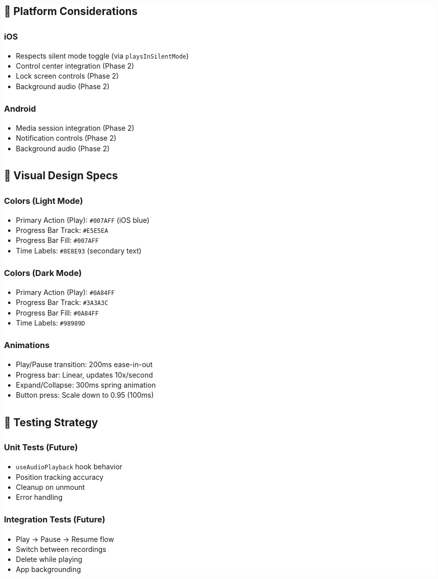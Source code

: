 ## 📱 Platform Considerations

### iOS
- Respects silent mode toggle (via `playsInSilentMode`)
- Control center integration (Phase 2)
- Lock screen controls (Phase 2)
- Background audio (Phase 2)

### Android
- Media session integration (Phase 2)
- Notification controls (Phase 2)
- Background audio (Phase 2)

## 🎨 Visual Design Specs

### Colors (Light Mode)
- Primary Action (Play): `#007AFF` (iOS blue)
- Progress Bar Track: `#E5E5EA`
- Progress Bar Fill: `#007AFF`
- Time Labels: `#8E8E93` (secondary text)

### Colors (Dark Mode)
- Primary Action (Play): `#0A84FF`
- Progress Bar Track: `#3A3A3C`
- Progress Bar Fill: `#0A84FF`
- Time Labels: `#98989D`

### Animations
- Play/Pause transition: 200ms ease-in-out
- Progress bar: Linear, updates 10x/second
- Expand/Collapse: 300ms spring animation
- Button press: Scale down to 0.95 (100ms)

## 🧪 Testing Strategy

### Unit Tests (Future)
- `useAudioPlayback` hook behavior
- Position tracking accuracy
- Cleanup on unmount
- Error handling

### Integration Tests (Future)
- Play → Pause → Resume flow
- Switch between recordings
- Delete while playing
- App backgrounding

